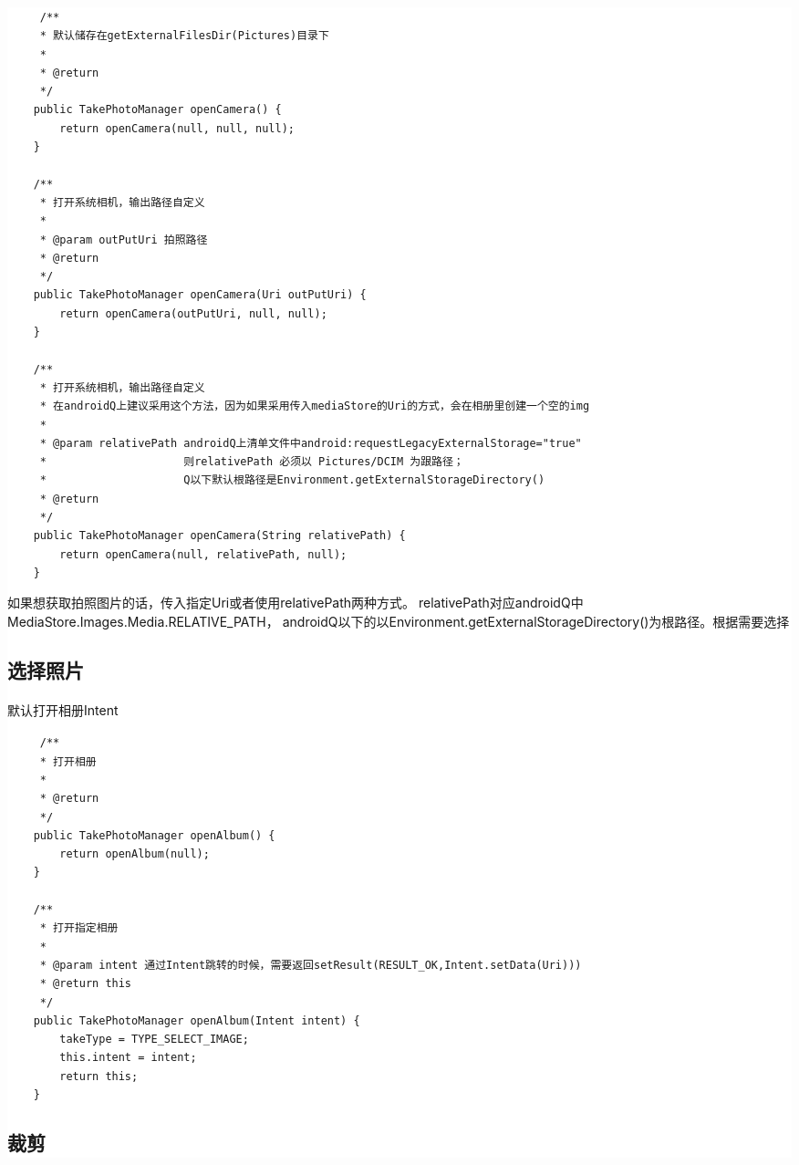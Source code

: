 ```
     /**
     * 默认储存在getExternalFilesDir(Pictures)目录下
     *
     * @return
     */
    public TakePhotoManager openCamera() {
        return openCamera(null, null, null);
    }

    /**
     * 打开系统相机，输出路径自定义
     *
     * @param outPutUri 拍照路径
     * @return
     */
    public TakePhotoManager openCamera(Uri outPutUri) {
        return openCamera(outPutUri, null, null);
    }

    /**
     * 打开系统相机，输出路径自定义
     * 在androidQ上建议采用这个方法，因为如果采用传入mediaStore的Uri的方式，会在相册里创建一个空的img
     *
     * @param relativePath androidQ上清单文件中android:requestLegacyExternalStorage="true"
     *                     则relativePath 必须以 Pictures/DCIM 为跟路径；
     *                     Q以下默认根路径是Environment.getExternalStorageDirectory()
     * @return
     */
    public TakePhotoManager openCamera(String relativePath) {
        return openCamera(null, relativePath, null);
    }
```
如果想获取拍照图片的话，传入指定Uri或者使用relativePath两种方式。
relativePath对应androidQ中MediaStore.Images.Media.RELATIVE_PATH，
androidQ以下的以Environment.getExternalStorageDirectory()为根路径。根据需要选择
## 选择照片
默认打开相册Intent

```
     /**
     * 打开相册
     *
     * @return
     */
    public TakePhotoManager openAlbum() {
        return openAlbum(null);
    }

    /**
     * 打开指定相册
     *
     * @param intent 通过Intent跳转的时候，需要返回setResult(RESULT_OK,Intent.setData(Uri)))
     * @return this
     */
    public TakePhotoManager openAlbum(Intent intent) {
        takeType = TYPE_SELECT_IMAGE;
        this.intent = intent;
        return this;
    }
```
## 裁剪
